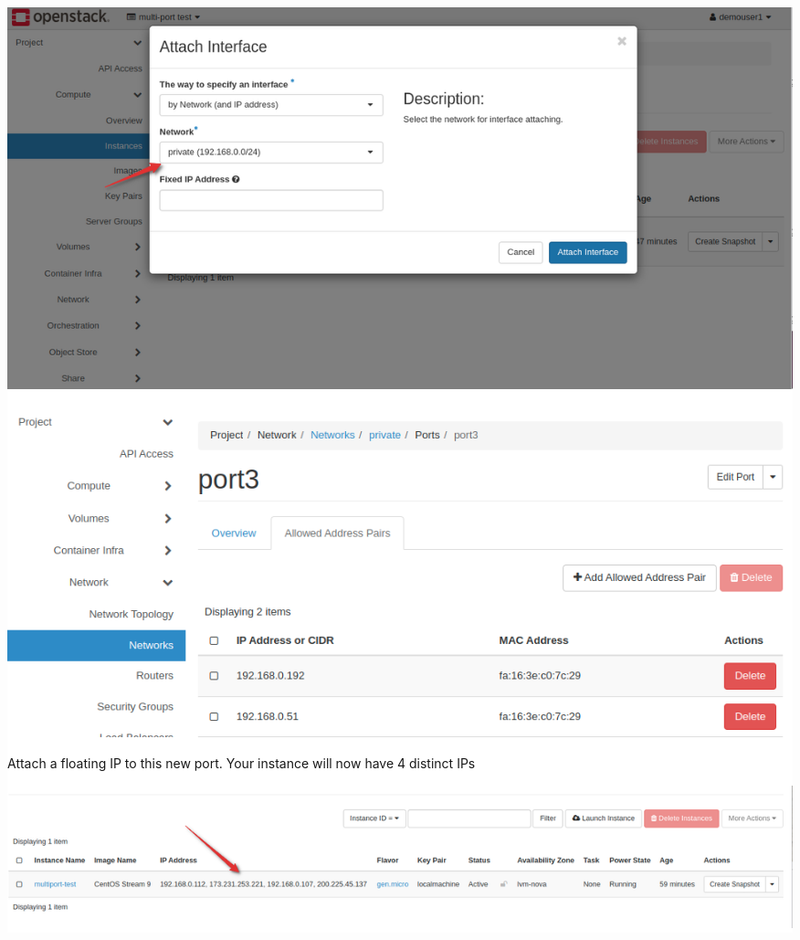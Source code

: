 ![Select network](./multiport-imges/pbrselectnetwork.png)

![Show Port](./multiport-imges/pbrshowport.png)

Attach a floating IP to this new port. Your instance will now have 4 distinct IPs

![Attach floating IP](./multiport-imges/pbrattachfloatinip.png)
